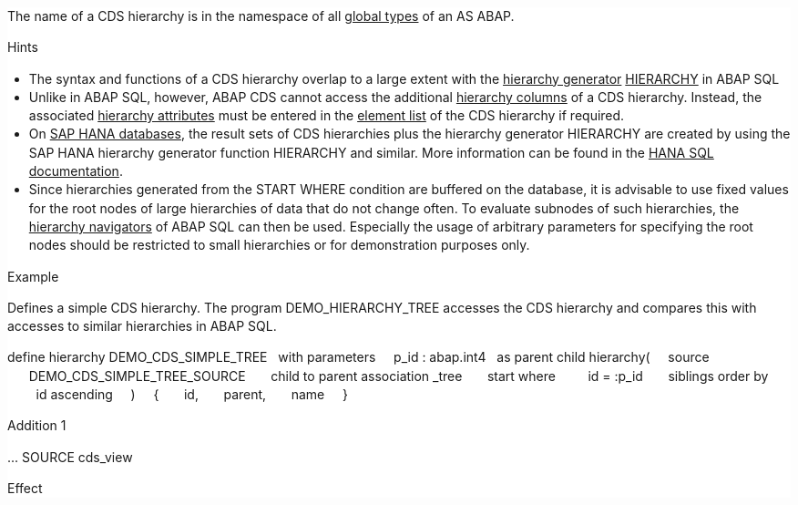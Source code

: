 The name of a CDS hierarchy is in the namespace of all [global types](https://help.sap.com/doc/abapdocu_756_index_htm/7.56/en-US/abenglobal_type_glosry.htm "Glossary Entry") of an AS ABAP.

Hints

-   The syntax and functions of a CDS hierarchy overlap to a large extent with the [hierarchy generator](https://help.sap.com/doc/abapdocu_756_index_htm/7.56/en-US/abenhierarchy_generator_glosry.htm "Glossary Entry") [HIERARCHY](https://help.sap.com/doc/abapdocu_756_index_htm/7.56/en-US/abenselect_hierarchy_generator.htm) in ABAP SQL
-   Unlike in ABAP SQL, however, ABAP CDS cannot access the additional [hierarchy columns](https://help.sap.com/doc/abapdocu_756_index_htm/7.56/en-US/abenhierarchy_column_glosry.htm "Glossary Entry") of a CDS hierarchy. Instead, the associated [hierarchy attributes](https://help.sap.com/doc/abapdocu_756_index_htm/7.56/en-US/abenhierarchy_attribute_glosry.htm "Glossary Entry") must be entered in the [element list](https://help.sap.com/doc/abapdocu_756_index_htm/7.56/en-US/abencds_f1_hiera_element_list.htm) of the CDS hierarchy if required.
-   On [SAP HANA databases](https://help.sap.com/doc/abapdocu_756_index_htm/7.56/en-US/abenhana_database_glosry.htm "Glossary Entry"), the result sets of CDS hierarchies plus the hierarchy generator HIERARCHY are created by using the SAP HANA hierarchy generator function HIERARCHY and similar. More information can be found in the [HANA SQL documentation](https://help.sap.com/viewer/4fe29514fd584807ac9f2a04f6754767/2.0.04/en-US/b4b0eec1968f41a099c828a4a6c8ca0f.html).
-   Since hierarchies generated from the START WHERE condition are buffered on the database, it is advisable to use fixed values for the root nodes of large hierarchies of data that do not change often. To evaluate subnodes of such hierarchies, the [hierarchy navigators](https://help.sap.com/doc/abapdocu_756_index_htm/7.56/en-US/abenhierarchy_navigator_glosry.htm "Glossary Entry") of ABAP SQL can then be used. Especially the usage of arbitrary parameters for specifying the root nodes should be restricted to small hierarchies or for demonstration purposes only.

Example

Defines a simple CDS hierarchy. The program DEMO\_HIERARCHY\_TREE accesses the CDS hierarchy and compares this with accesses to similar hierarchies in ABAP SQL.

define hierarchy DEMO\_CDS\_SIMPLE\_TREE
  with parameters
    p\_id : abap.int4
  as parent child hierarchy(
    source
      DEMO\_CDS\_SIMPLE\_TREE\_SOURCE
      child to parent association \_tree
      start where
        id = :p\_id
      siblings order by
        id ascending
    )
    {
      id,
      parent,
      name
    }

Addition 1   

... SOURCE cds\_view

Effect
